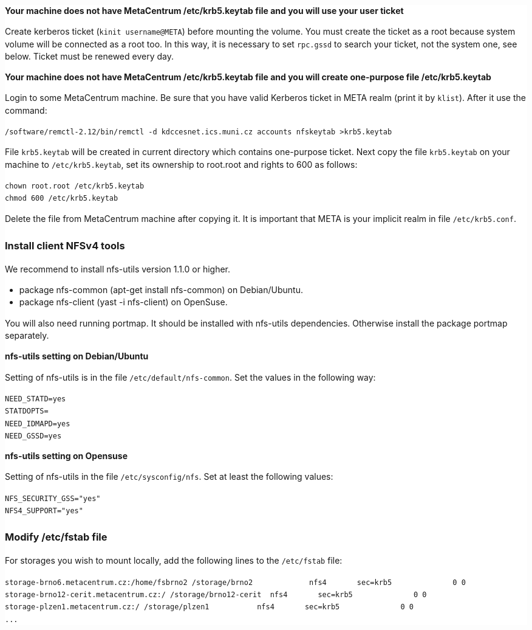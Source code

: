 **Your machine does not have MetaCentrum /etc/krb5.keytab file and you will use your user ticket**

Create kerberos ticket (`kinit username@META`) before mounting the volume. You must create the ticket as a root because system volume will be connected as a root too. In this way, it is necessary to set `rpc.gssd` to search your ticket, not the system one, see below. Ticket must be renewed every day.

**Your machine does not have MetaCentrum /etc/krb5.keytab file and you will create one-purpose file /etc/krb5.keytab**

Login to some MetaCentrum machine. Be sure that you have valid Kerberos ticket in META realm (print it by `klist`). After it use the command:

    /software/remctl-2.12/bin/remctl -d kdccesnet.ics.muni.cz accounts nfskeytab >krb5.keytab

File `krb5.keytab` will be created in current directory which contains one-purpose ticket. Next copy the file `krb5.keytab` on your machine to `/etc/krb5.keytab`, set its ownership to root.root and rights to 600 as follows:

    chown root.root /etc/krb5.keytab
    chmod 600 /etc/krb5.keytab

Delete the file from MetaCentrum machine after copying it. It is important that META is your implicit realm in file `/etc/krb5.conf`.

### Install client NFSv4 tools

We recommend to install nfs-utils version 1.1.0 or higher.

- package nfs-common (apt-get install nfs-common) on Debian/Ubuntu.
- package nfs-client (yast -i nfs-client) on OpenSuse.

You will also need running portmap. It should be installed with nfs-utils dependencies. Otherwise install the package portmap separately.

**nfs-utils setting on Debian/Ubuntu**

Setting of nfs-utils is in the file `/etc/default/nfs-common`. Set the values in the following way:

    NEED_STATD=yes
    STATDOPTS=
    NEED_IDMAPD=yes
    NEED_GSSD=yes

**nfs-utils setting on Opensuse**

Setting of nfs-utils in the file `/etc/sysconfig/nfs`. Set at least the following values:

    NFS_SECURITY_GSS="yes"
    NFS4_SUPPORT="yes"

### Modify /etc/fstab file

For storages you wish to mount locally, add the following lines to the `/etc/fstab` file:

    storage-brno6.metacentrum.cz:/home/fsbrno2 /storage/brno2             nfs4       sec=krb5              0 0
    storage-brno12-cerit.metacentrum.cz:/ /storage/brno12-cerit  nfs4       sec=krb5              0 0
    storage-plzen1.metacentrum.cz:/ /storage/plzen1           nfs4       sec=krb5              0 0
    ...
